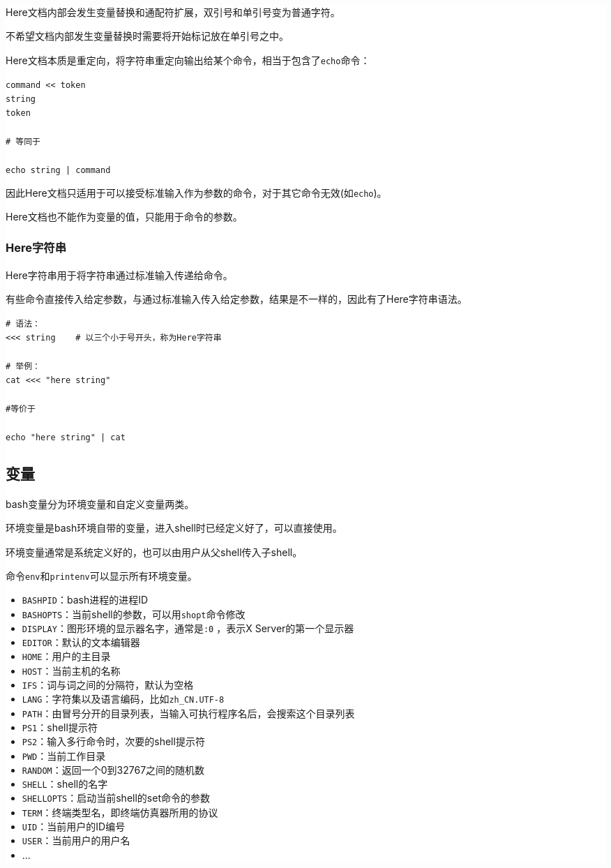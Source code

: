 Here文档内部会发生变量替换和通配符扩展，双引号和单引号变为普通字符。

不希望文档内部发生变量替换时需要将开始标记放在单引号之中。

Here文档本质是重定向，将字符串重定向输出给某个命令，相当于包含了`echo`命令：

```shell
command << token
string
token

# 等同于

echo string | command
```

因此Here文档只适用于可以接受标准输入作为参数的命令，对于其它命令无效(如`echo`)。

Here文档也不能作为变量的值，只能用于命令的参数。

### Here字符串

Here字符串用于将字符串通过标准输入传递给命令。

有些命令直接传入给定参数，与通过标准输入传入给定参数，结果是不一样的，因此有了Here字符串语法。

```shell
# 语法：
<<< string    # 以三个小于号开头，称为Here字符串

# 举例：
cat <<< "here string"

#等价于

echo "here string" | cat
```

## 变量

bash变量分为环境变量和自定义变量两类。

环境变量是bash环境自带的变量，进入shell时已经定义好了，可以直接使用。

环境变量通常是系统定义好的，也可以由用户从父shell传入子shell。

命令`env`和`printenv`可以显示所有环境变量。

- `BASHPID`：bash进程的进程ID
- `BASHOPTS`：当前shell的参数，可以用`shopt`命令修改
- `DISPLAY`：图形环境的显示器名字，通常是`:0` ，表示X Server的第一个显示器
- `EDITOR`：默认的文本编辑器
- `HOME`：用户的主目录
- `HOST`：当前主机的名称
- `IFS`：词与词之间的分隔符，默认为空格
- `LANG`：字符集以及语言编码，比如`zh_CN.UTF-8`
- `PATH`：由冒号分开的目录列表，当输入可执行程序名后，会搜索这个目录列表
- `PS1`：shell提示符
- `PS2`：输入多行命令时，次要的shell提示符
- `PWD`：当前工作目录
- `RANDOM`：返回一个0到32767之间的随机数
- `SHELL`：shell的名字
- `SHELLOPTS`：启动当前shell的set命令的参数
- `TERM`：终端类型名，即终端仿真器所用的协议
- `UID`：当前用户的ID编号
- `USER`：当前用户的用户名
- ...
